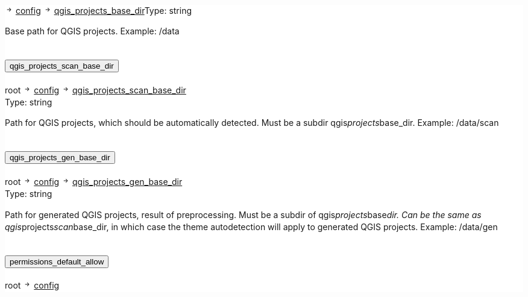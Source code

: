 <svg width=1em height=1em viewbox="0 0 16 16" class="bi bi-arrow-right-short" fill=currentColor xmlns=http://www.w3.org/2000/svg> <path fill-rule=evenodd d="M4 8a.5.5 0 0 1 .5-.5h5.793L8.146 5.354a.5.5 0 1 1 .708-.708l3 3a.5.5 0 0 1 0 .708l-3 3a.5.5 0 0 1-.708-.708L10.293 8.5H4.5A.5.5 0 0 1 4 8z"/> </svg> <a href=#config onclick="anchorLink('config')">config</a> <svg width=1em height=1em viewbox="0 0 16 16" class="bi bi-arrow-right-short" fill=currentColor xmlns=http://www.w3.org/2000/svg> <path fill-rule=evenodd d="M4 8a.5.5 0 0 1 .5-.5h5.793L8.146 5.354a.5.5 0 1 1 .708-.708l3 3a.5.5 0 0 1 0 .708l-3 3a.5.5 0 0 1-.708-.708L10.293 8.5H4.5A.5.5 0 0 1 4 8z"/> </svg> <a href=#config_qgis_projects_base_dir onclick="anchorLink('config_qgis_projects_base_dir')">qgis_projects_base_dir</a></div><span class="badge badge-dark value-type">Type: string</span><br> <span class=description><p>Base path for QGIS projects. Example: /data</p> </span> </div> </div> </div> </div> <div class=accordion id=accordionconfig_qgis_projects_scan_base_dir> <div class=card> <div class=card-header id=headingconfig_qgis_projects_scan_base_dir> <h2 class=mb-0> <button class="btn btn-link property-name-button" type=button data-toggle=collapse data-target=#config_qgis_projects_scan_base_dir aria-expanded aria-controls=config_qgis_projects_scan_base_dir onclick="setAnchor('#config_qgis_projects_scan_base_dir')"><span class=property-name>qgis_projects_scan_base_dir</span></button> </h2> </div> <div id=config_qgis_projects_scan_base_dir class="collapse property-definition-div" aria-labelledby=headingconfig_qgis_projects_scan_base_dir data-parent=#accordionconfig_qgis_projects_scan_base_dir> <div class="card-body pl-5"> <div class=breadcrumbs>root <svg width=1em height=1em viewbox="0 0 16 16" class="bi bi-arrow-right-short" fill=currentColor xmlns=http://www.w3.org/2000/svg> <path fill-rule=evenodd d="M4 8a.5.5 0 0 1 .5-.5h5.793L8.146 5.354a.5.5 0 1 1 .708-.708l3 3a.5.5 0 0 1 0 .708l-3 3a.5.5 0 0 1-.708-.708L10.293 8.5H4.5A.5.5 0 0 1 4 8z"/> </svg> <a href=#config onclick="anchorLink('config')">config</a> <svg width=1em height=1em viewbox="0 0 16 16" class="bi bi-arrow-right-short" fill=currentColor xmlns=http://www.w3.org/2000/svg> <path fill-rule=evenodd d="M4 8a.5.5 0 0 1 .5-.5h5.793L8.146 5.354a.5.5 0 1 1 .708-.708l3 3a.5.5 0 0 1 0 .708l-3 3a.5.5 0 0 1-.708-.708L10.293 8.5H4.5A.5.5 0 0 1 4 8z"/> </svg> <a href=#config_qgis_projects_scan_base_dir onclick="anchorLink('config_qgis_projects_scan_base_dir')">qgis_projects_scan_base_dir</a></div><span class="badge badge-dark value-type">Type: string</span><br> <span class=description><p>Path for QGIS projects, which should be automatically detected. Must be a subdir qgis<em>projects</em>base_dir. Example: /data/scan</p> </span> </div> </div> </div> </div> <div class=accordion id=accordionconfig_qgis_projects_gen_base_dir> <div class=card> <div class=card-header id=headingconfig_qgis_projects_gen_base_dir> <h2 class=mb-0> <button class="btn btn-link property-name-button" type=button data-toggle=collapse data-target=#config_qgis_projects_gen_base_dir aria-expanded aria-controls=config_qgis_projects_gen_base_dir onclick="setAnchor('#config_qgis_projects_gen_base_dir')"><span class=property-name>qgis_projects_gen_base_dir</span></button> </h2> </div> <div id=config_qgis_projects_gen_base_dir class="collapse property-definition-div" aria-labelledby=headingconfig_qgis_projects_gen_base_dir data-parent=#accordionconfig_qgis_projects_gen_base_dir> <div class="card-body pl-5"> <div class=breadcrumbs>root <svg width=1em height=1em viewbox="0 0 16 16" class="bi bi-arrow-right-short" fill=currentColor xmlns=http://www.w3.org/2000/svg> <path fill-rule=evenodd d="M4 8a.5.5 0 0 1 .5-.5h5.793L8.146 5.354a.5.5 0 1 1 .708-.708l3 3a.5.5 0 0 1 0 .708l-3 3a.5.5 0 0 1-.708-.708L10.293 8.5H4.5A.5.5 0 0 1 4 8z"/> </svg> <a href=#config onclick="anchorLink('config')">config</a> <svg width=1em height=1em viewbox="0 0 16 16" class="bi bi-arrow-right-short" fill=currentColor xmlns=http://www.w3.org/2000/svg> <path fill-rule=evenodd d="M4 8a.5.5 0 0 1 .5-.5h5.793L8.146 5.354a.5.5 0 1 1 .708-.708l3 3a.5.5 0 0 1 0 .708l-3 3a.5.5 0 0 1-.708-.708L10.293 8.5H4.5A.5.5 0 0 1 4 8z"/> </svg> <a href=#config_qgis_projects_gen_base_dir onclick="anchorLink('config_qgis_projects_gen_base_dir')">qgis_projects_gen_base_dir</a></div><span class="badge badge-dark value-type">Type: string</span><br> <span class=description><p>Path for generated QGIS projects, result of preprocessing. Must be a subdir of qgis<em>projects</em>base<em>dir. Can be the same as qgis</em>projects<em>scan</em>base_dir, in which case the theme autodetection will apply to generated QGIS projects. Example: /data/gen</p> </span> </div> </div> </div> </div> <div class=accordion id=accordionconfig_permissions_default_allow> <div class=card> <div class=card-header id=headingconfig_permissions_default_allow> <h2 class=mb-0> <button class="btn btn-link property-name-button" type=button data-toggle=collapse data-target=#config_permissions_default_allow aria-expanded aria-controls=config_permissions_default_allow onclick="setAnchor('#config_permissions_default_allow')"><span class=property-name>permissions_default_allow</span></button> </h2> </div> <div id=config_permissions_default_allow class="collapse property-definition-div" aria-labelledby=headingconfig_permissions_default_allow data-parent=#accordionconfig_permissions_default_allow> <div class="card-body pl-5"> <div class=breadcrumbs>root <svg width=1em height=1em viewbox="0 0 16 16" class="bi bi-arrow-right-short" fill=currentColor xmlns=http://www.w3.org/2000/svg> <path fill-rule=evenodd d="M4 8a.5.5 0 0 1 .5-.5h5.793L8.146 5.354a.5.5 0 1 1 .708-.708l3 3a.5.5 0 0 1 0 .708l-3 3a.5.5 0 0 1-.708-.708L10.293 8.5H4.5A.5.5 0 0 1 4 8z"/> </svg> <a href=#config onclick="anchorLink('config')">config</a>